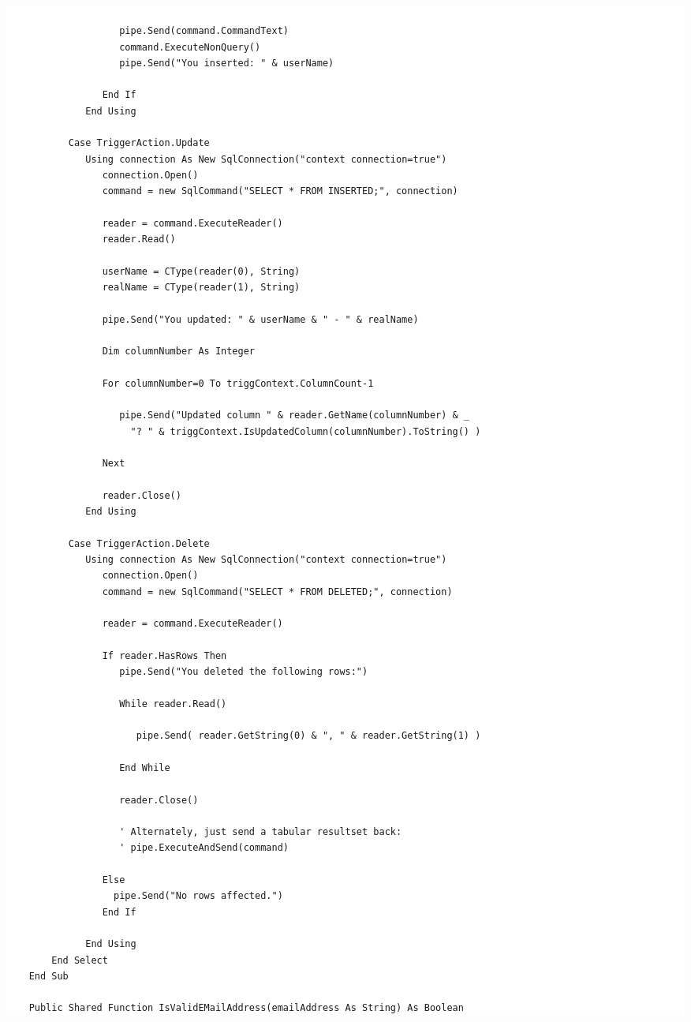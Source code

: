 ```  
  
                    pipe.Send(command.CommandText)  
                    command.ExecuteNonQuery()  
                    pipe.Send("You inserted: " & userName)  
  
                 End If  
              End Using  
  
           Case TriggerAction.Update  
              Using connection As New SqlConnection("context connection=true")  
                 connection.Open()  
                 command = new SqlCommand("SELECT * FROM INSERTED;", connection)  
  
                 reader = command.ExecuteReader()  
                 reader.Read()  
  
                 userName = CType(reader(0), String)  
                 realName = CType(reader(1), String)  
  
                 pipe.Send("You updated: " & userName & " - " & realName)  
  
                 Dim columnNumber As Integer  
  
                 For columnNumber=0 To triggContext.ColumnCount-1  
  
                    pipe.Send("Updated column " & reader.GetName(columnNumber) & _  
                      "? " & triggContext.IsUpdatedColumn(columnNumber).ToString() )  
  
                 Next  
  
                 reader.Close()  
              End Using  
  
           Case TriggerAction.Delete  
              Using connection As New SqlConnection("context connection=true")  
                 connection.Open()  
                 command = new SqlCommand("SELECT * FROM DELETED;", connection)  
  
                 reader = command.ExecuteReader()  
  
                 If reader.HasRows Then  
                    pipe.Send("You deleted the following rows:")  
  
                    While reader.Read()  
  
                       pipe.Send( reader.GetString(0) & ", " & reader.GetString(1) )  
  
                    End While   
  
                    reader.Close()  
  
                    ' Alternately, just send a tabular resultset back:  
                    ' pipe.ExecuteAndSend(command)  
  
                 Else  
                   pipe.Send("No rows affected.")  
                 End If  
  
              End Using   
        End Select  
    End Sub  
  
    Public Shared Function IsValidEMailAddress(emailAddress As String) As Boolean  
```